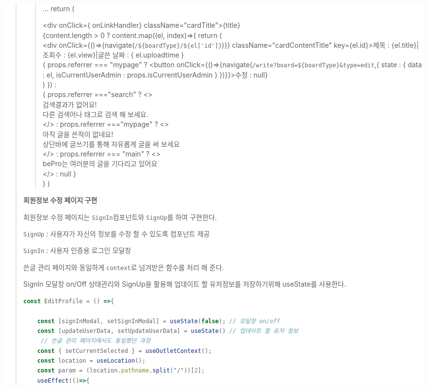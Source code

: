 > >  ...
> >     return (
> >         <div className="card">
> >           <div onClick={ onLinkHandler} className="cardTitle">{title}</div>
> >           <div className="cardDetail">
> >             {content.length > 0 ? 
> >             content.map((el, index)=>{
> >               return (
> >                 <div className="cardElement">
> >                   <div onClick={()=>{navigate(`/${boardType}/${el['id']}`)}} className="cardContentTitle" key={el.id}>제목 : {el.title}|조회수 : {el.view}|글쓴 날짜 : { el.uploadtime }</div> 
> >                   { props.referrer === "mypage" ?
> >                   <button onClick={()=>{navigate(`/write?board=${boardType}&type=edit`,{
> >                     state : {
> >                       data : el,
> >                       isCurrentUserAdmin : props.isCurrentUserAdmin
> >                     }
> >                   })}}>수정</button> 
> >                   : null}
> >                 </div>
> >               )
> >             }) : 
> >             <div>
> >               { props.referrer ==="search" ? 
> >               <>
> >                 <div>검색결과가 없어요!</div>
> >                 <div>다른 검색어나 태그로 검색 해 보세요.</div>
> >               </> : props.referrer ==="mypage" ? 
> >               <>
> >                 <div>아직 글을 쓴적이 없네요!</div>
> >                 <div>상단바에 글쓰기를 통해 자유롭게 글을 써 보세요</div>
> >               </> : props.referrer === "main" ? 
> >               <>
> >                 <div>bePro는 여러분의 글을 기다리고 있어요</div>
> >               </> : null
> >               }
> >             </div>}
> >           </div>
> >         </div>
> >       )
> > ```
>
> **회원정보 수정 페이지 구현**
>
> 회원정보 수정 페이지는 ```SignIn```컴포넌트와 ```SignUp```를 하여 구현한다.
> 
> ```SignUp``` : 사용자가 자신의 정보를 수정 할 수 있도록 컴포넌트 제공
> 
> ```SignIn``` : 사용자 인증용 로그인 모달창
>
> 쓴글 관리 페이지와 동일하게 ```context```로 넘겨받은 함수를 처리 해 준다.
> 
> SignIn 모달창 on/Off 상태관리와 SignUp을 활용해 업데이트 할 유저정보를 저장하기위해 useState를 사용한다.
> 
> ```javascript
> const EditProfile = () =>{
>     
>     const [signInModal, setSignInModal] = useState(false); // 모달창 on/off
>     const [updateUserData, setUpdateUserData] = useState() // 업데이트 할 유저 정보
>      // 쓴글 관리 페이지에서도 동일했던 과정
>     const { setCurrentSelected } = useOutletContext();
>     const location = useLocation();
>     const param = (location.pathname.split("/"))[2];
>     useEffect(()=>{